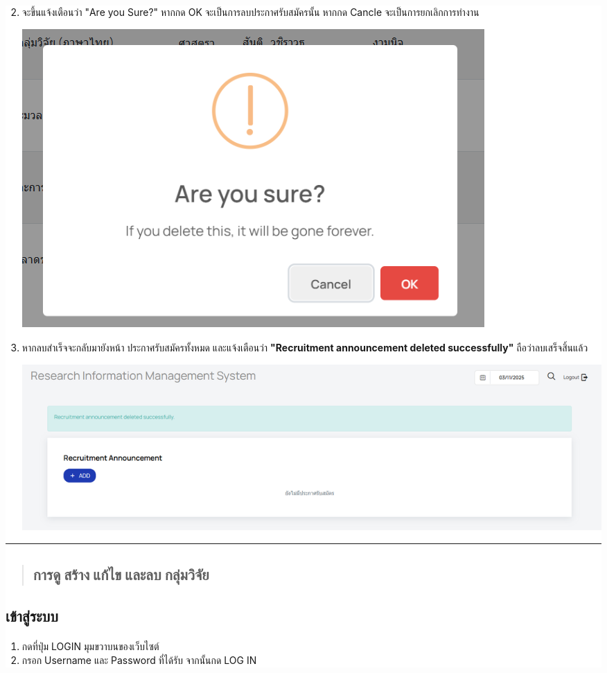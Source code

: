 2. จะขึ้นแจ้งเตือนว่า "Are you Sure?" หากกด OK จะเป็นการลบประกาศรับสมัครนั้น หากกด Cancle จะเป็นการยกเลิกการทำงาน

   ![Head_Del_Alert](images/alert_del.png)
3. หากลบสำเร็จจะกลับมายังหน้า ประกาศรับสมัครทั้งหมด และแจ้งเตือนว่า **"Recruitment announcement deleted successfully"** ถือว่าลบเสร็จสิ้นแล้ว

   ![Head_del](images/del_recruitment_success_alert.png)


---

> ## การดู สร้าง แก้ไข และลบ กลุ่มวิจัย

## เข้าสู่ระบบ
1. กดที่ปุ่ม LOGIN มุมขวาบนของเว็บไซต์
2. กรอก Username และ Password ที่ได้รับ จากนั้นกด LOG IN
